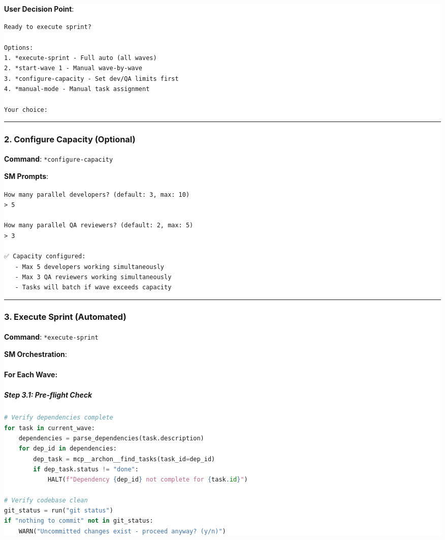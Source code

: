 **User Decision Point**:

```
Ready to execute sprint?

Options:
1. *execute-sprint - Full auto (all waves)
2. *start-wave 1 - Manual wave-by-wave
3. *configure-capacity - Set dev/QA limits first
4. *manual-mode - Manual task assignment

Your choice:
```

---

### 2. Configure Capacity (Optional)

**Command**: `*configure-capacity`

**SM Prompts**:

```
How many parallel developers? (default: 3, max: 10)
> 5

How many parallel QA reviewers? (default: 2, max: 5)
> 3

✅ Capacity configured:
   - Max 5 developers working simultaneously
   - Max 3 QA reviewers working simultaneously
   - Tasks will batch if wave exceeds capacity
```

---

### 3. Execute Sprint (Automated)

**Command**: `*execute-sprint`

**SM Orchestration**:

#### For Each Wave:

##### Step 3.1: Pre-flight Check

```python
# Verify dependencies complete
for task in current_wave:
    dependencies = parse_dependencies(task.description)
    for dep_id in dependencies:
        dep_task = mcp__archon__find_tasks(task_id=dep_id)
        if dep_task.status != "done":
            HALT(f"Dependency {dep_id} not complete for {task.id}")

# Verify codebase clean
git_status = run("git status")
if "nothing to commit" not in git_status:
    WARN("Uncommitted changes exist - proceed anyway? (y/n)")
```

